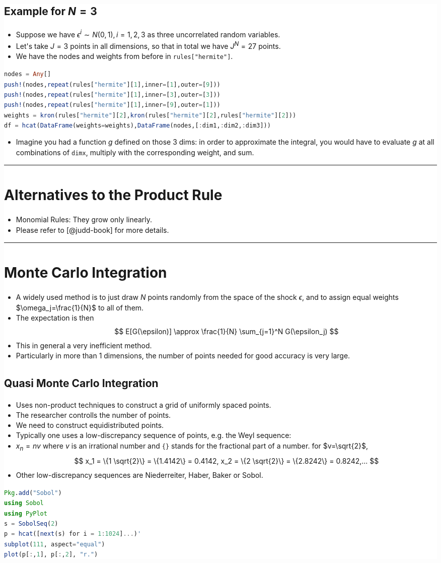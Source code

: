 ## Example for $N=3$

* Suppose we have $\epsilon^i \sim N(0,1),i=1,2,3$ as three uncorrelated random variables.
* Let's take $J=3$ points in all dimensions, so that in total we have $J^N=27$ points.
* We have the nodes and weights from before in `rules["hermite"]`.

```julia
nodes = Any[]
push!(nodes,repeat(rules["hermite"][1],inner=[1],outer=[9]))
push!(nodes,repeat(rules["hermite"][1],inner=[3],outer=[3]))
push!(nodes,repeat(rules["hermite"][1],inner=[9],outer=[1]))
weights = kron(rules["hermite"][2],kron(rules["hermite"][2],rules["hermite"][2]))
df = hcat(DataFrame(weights=weights),DataFrame(nodes,[:dim1,:dim2,:dim3]))
```

* Imagine you had a function $g$ defined on those 3 dims: in order to approximate the integral, you would have to evaluate $g$ at all combinations of `dimx`, multiply with the corresponding weight, and sum.


----------------

# Alternatives to the Product Rule

* Monomial Rules: They grow only linearly.
* Please refer to [@judd-book] for more details.


-----------------

# Monte Carlo Integration

* A widely used method is to just draw $N$ points randomly from the space of the shock $\epsilon$, and to assign equal weights $\omega_j=\frac{1}{N}$ to all of them.
* The expectation is then
	$$ E[G(\epsilon)] \approx \frac{1}{N} \sum_{j=1}^N  G(\epsilon_j) $$
* This in general a very inefficient method.
* Particularly in more than 1 dimensions, the number of points needed for good accuracy is very large.

## Quasi Monte Carlo Integration

* Uses non-product techniques to construct a grid of uniformly spaced points.
* The researcher controlls the number of points. 
* We need to construct equidistributed points.
* Typically one uses a low-discrepancy sequence of points, e.g. the Weyl sequence:
* $x_n = {n v}$ where $v$ is an irrational number and `{}` stands for the fractional part of a number. for $v=\sqrt{2}$,
	$$ x_1 = \{1 \sqrt{2}\} = \{1.4142\} = 0.4142, x_2 = \{2 \sqrt{2}\} = \{2.8242\} = 0.8242,... $$
* Other low-discrepancy sequences are Niederreiter, Haber, Baker or Sobol.

```julia
Pkg.add("Sobol")
using Sobol
using PyPlot
s = SobolSeq(2)
p = hcat([next(s) for i = 1:1024]...)'
subplot(111, aspect="equal")
plot(p[:,1], p[:,2], "r.")
```
